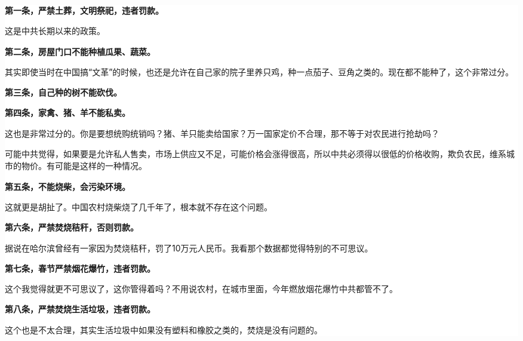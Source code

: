  </figure>
 <p>
  <strong>
   第一条，严禁土葬，文明祭祀，违者罚款。
  </strong>
 </p>
 <p>
  这是中共长期以来的政策。
 </p>
 <p>
  <strong>
   第二条，房屋门口不能种植瓜果、蔬菜。
  </strong>
 </p>
 <p>
  其实即使当时在中国搞“文革”的时候，也还是允许在自己家的院子里养只鸡，种一点茄子、豆角之类的。现在都不能种了，这个非常过分。
 </p>
 <p>
  <strong>
   第三条，自己种的树不能砍伐。
  </strong>
 </p>
 <p>
  <strong>
   第四条，家禽、猪、羊不能私卖。
  </strong>
 </p>
 <p>
  这也是非常过分的。你是要想统购统销吗？猪、羊只能卖给国家？万一国家定价不合理，那不等于对农民进行抢劫吗？
 </p>
 <p>
  可能中共觉得，如果要是允许私人售卖，市场上供应又不足，可能价格会涨得很高，所以中共必须得以很低的价格收购，欺负农民，维系城市的物价。有可能是这样的一种情况。
 </p>
 <p>
  <strong>
   第五条，不能烧柴，会污染环境。
  </strong>
 </p>
 <p>
  这就更是胡扯了。中国农村烧柴烧了几千年了，根本就不存在这个问题。
 </p>
 <p>
  <strong>
   第六条，严禁焚烧秸秆，否则罚款。
  </strong>
 </p>
 <p>
  据说在哈尔滨曾经有一家因为焚烧秸秆，罚了10万元人民币。我看那个数据都觉得特别的不可思议。
 </p>
 <p>
  <strong>
   第七条，春节严禁烟花爆竹，违者罚款。
  </strong>
 </p>
 <p>
  这个我觉得就更不可思议了，这你管得着吗？不用说农村，在城市里面，今年燃放烟花爆竹中共都管不了。
 </p>
 <p>
  <strong>
   第八条，严禁焚烧生活垃圾，违者罚款。
  </strong>
 </p>
 <p>
  这个也是不太合理，其实生活垃圾中如果没有塑料和橡胶之类的，焚烧是没有问题的。